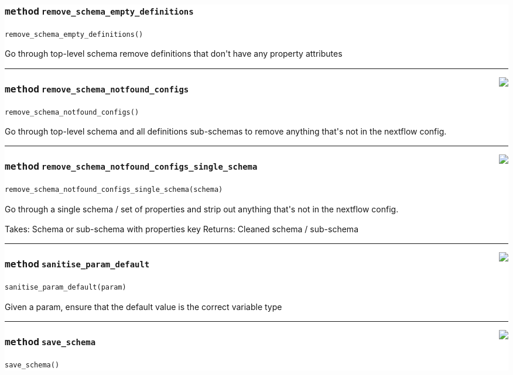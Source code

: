 ### <kbd>method</kbd> `remove_schema_empty_definitions`

```python
remove_schema_empty_definitions()
```

Go through top-level schema remove definitions that don't have any property attributes

---

<a href="../../../../../../tools/nf_core/schema.py#L637"><img align="right" style="float:right;" src="https://img.shields.io/badge/-source-cccccc?style=flat-square"></a>

### <kbd>method</kbd> `remove_schema_notfound_configs`

```python
remove_schema_notfound_configs()
```

Go through top-level schema and all definitions sub-schemas to remove anything that's not in the nextflow config.

---

<a href="../../../../../../tools/nf_core/schema.py#L652"><img align="right" style="float:right;" src="https://img.shields.io/badge/-source-cccccc?style=flat-square"></a>

### <kbd>method</kbd> `remove_schema_notfound_configs_single_schema`

```python
remove_schema_notfound_configs_single_schema(schema)
```

Go through a single schema / set of properties and strip out anything that's not in the nextflow config.

Takes: Schema or sub-schema with properties key Returns: Cleaned schema / sub-schema

---

<a href="../../../../../../tools/nf_core/schema.py#L112"><img align="right" style="float:right;" src="https://img.shields.io/badge/-source-cccccc?style=flat-square"></a>

### <kbd>method</kbd> `sanitise_param_default`

```python
sanitise_param_default(param)
```

Given a param, ensure that the default value is the correct variable type

---

<a href="../../../../../../tools/nf_core/schema.py#L166"><img align="right" style="float:right;" src="https://img.shields.io/badge/-source-cccccc?style=flat-square"></a>

### <kbd>method</kbd> `save_schema`

```python
save_schema()
```
